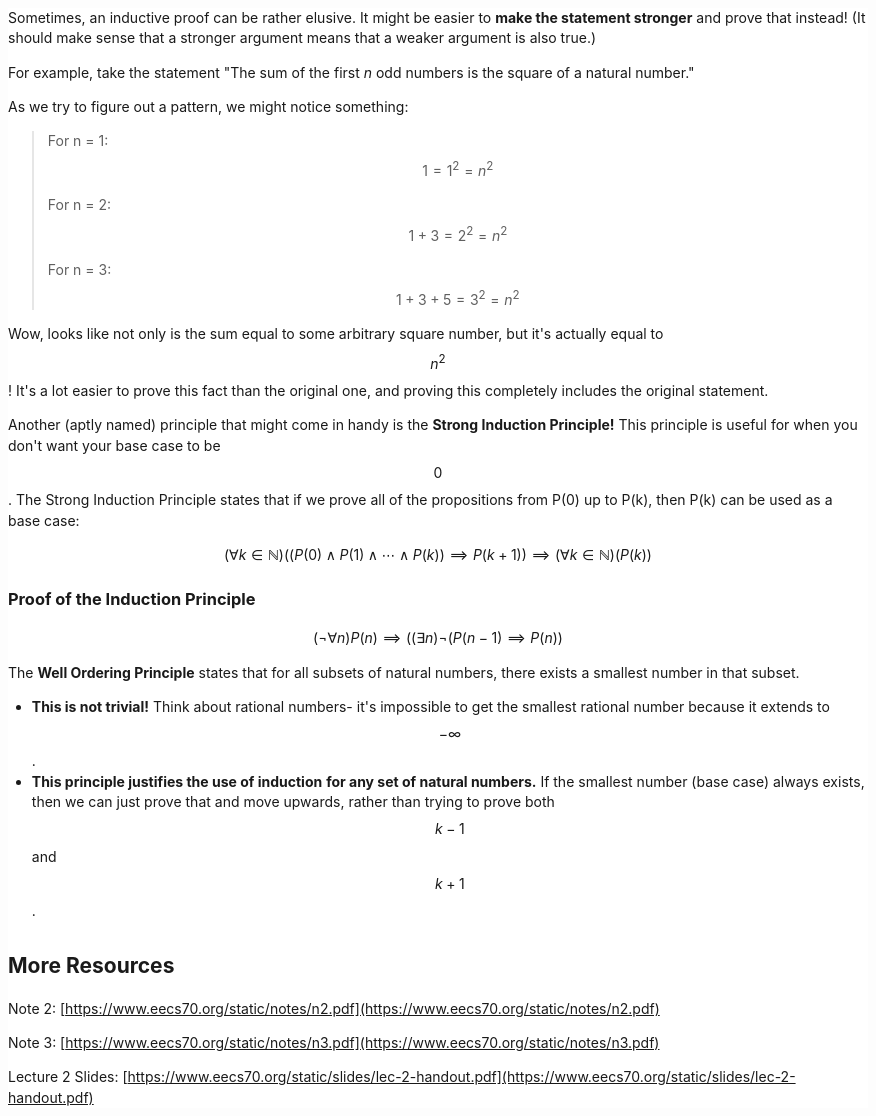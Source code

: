 Sometimes, an inductive proof can be rather elusive. It might be easier to **make the statement stronger** and prove that instead! \(It should make sense that a stronger argument means that a weaker argument is also true.\)

For example, take the statement "The sum of the first _n_ odd numbers is the square of a natural number." 

As we try to figure out a pattern, we might notice something:

> For n = 1: $$1 = 1^2 = n^2$$
>
> For n = 2: $$1 + 3 = 2^2 = n^2$$
>
> For n = 3: $$1 + 3 + 5 = 3^2 = n^2$$

Wow, looks like not only is the sum equal to some arbitrary square number, but it's actually equal to $$n^2$$! It's a lot easier to prove this fact than the original one, and proving this completely includes the original statement.

Another \(aptly named\) principle that might come in handy is the **Strong Induction Principle!** This principle is useful for when you don't want your base case to be $$0$$. The Strong Induction Principle states that if we prove all of the propositions from P\(0\) up to P\(k\), then P\(k\) can be used as a base case:

$$(\forall k \in \mathbb{N})((P(0) \land P(1) \land \cdots \land P(k)) \implies P(k+1)) \implies (\forall k \in \mathbb{N})(P(k))$$

### Proof of the Induction Principle

$$(\lnot \forall n)P(n) \implies ((\exists n) \lnot (P(n - 1) \implies P(n))$$

The **Well Ordering Principle** states that for all subsets of natural numbers, there exists a smallest number in that subset.

* **This is not trivial!** Think about rational numbers- it's impossible to get the smallest rational number because it extends to $$-\infty$$.
* **This principle justifies the use of induction** **for any set of natural numbers.** If the smallest number \(base case\) always exists, then we can just prove that and move upwards, rather than trying to prove both $$k-1$$and $$k+1$$.

## More Resources

Note 2: [https://www.eecs70.org/static/notes/n2.pdf](https://www.eecs70.org/static/notes/n2.pdf)

Note 3: [https://www.eecs70.org/static/notes/n3.pdf](https://www.eecs70.org/static/notes/n3.pdf)

Lecture 2 Slides: [https://www.eecs70.org/static/slides/lec-2-handout.pdf](https://www.eecs70.org/static/slides/lec-2-handout.pdf)

